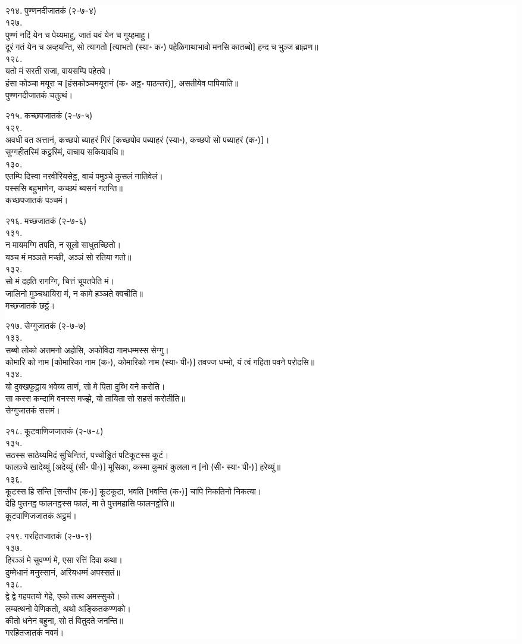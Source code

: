२१४. पुण्णनदीजातकं (२-७-४)  
१२७.  
पुण्णं नदिं येन च पेय्यमाहु, जातं यवं येन च गुय्हमाहु।  
दूरं गतं येन च अव्हयन्ति, सो त्यागतो [त्याभतो (स्या॰ क॰) पहेळिगाथाभावो मनसि कातब्बो] हन्द च भुञ्‍ज ब्राह्मण॥  
१२८.  
यतो मं सरती राजा, वायसम्पि पहेतवे।  
हंसा कोञ्‍चा मयूरा च [हंसकोञ्‍चमयूरानं (क॰ अट्ठ॰ पाठन्तरं)], असतीयेव पापियाति॥  
पुण्णनदीजातकं चतुत्थं।  
  
२१५. कच्छपजातकं (२-७-५)  
१२९.  
अवधी वत अत्तानं, कच्छपो ब्याहरं गिरं [कच्छपोव पब्याहरं (स्या॰), कच्छपो सो पब्याहरं (क॰)]।  
सुग्गहीतस्मिं कट्ठस्मिं, वाचाय सकियावधि॥  
१३०.  
एतम्पि दिस्वा नरवीरियसेट्ठ, वाचं पमुञ्‍चे कुसलं नातिवेलं।  
पस्ससि बहुभाणेन, कच्छपं ब्यसनं गतन्ति॥  
कच्छपजातकं पञ्‍चमं।  
  
२१६. मच्छजातकं (२-७-६)  
१३१.  
न मायमग्गि तपति, न सूलो साधुतच्छितो।  
यञ्‍च मं मञ्‍ञते मच्छी, अञ्‍ञं सो रतिया गतो॥  
१३२.  
सो मं दहति रागग्गि, चित्तं चूपतपेति मं।  
जालिनो मुञ्‍चथायिरा मं, न कामे हञ्‍ञते क्‍वचीति॥  
मच्छजातकं छट्ठं।  
  
२१७. सेग्गुजातकं (२-७-७)  
१३३.  
सब्बो लोको अत्तमनो अहोसि, अकोविदा गामधम्मस्स सेग्गु।  
कोमारि को नाम [कोमारिका नाम (क॰), कोमारिको नाम (स्या॰ पी॰)] तवज्‍ज धम्मो, यं त्वं गहिता पवने परोदसि॥  
१३४.  
यो दुक्खफुट्ठाय भवेय्य ताणं, सो मे पिता दुब्भि वने करोति।  
सा कस्स कन्दामि वनस्स मज्झे, यो तायिता सो सहसं करोतीति॥  
सेग्गुजातकं सत्तमं।  
  
२१८. कूटवाणिजजातकं (२-७-८)  
१३५.  
सठस्स साठेय्यमिदं सुचिन्तितं, पच्‍चोड्डितं पटिकूटस्स कूटं।  
फालञ्‍चे खादेय्युं [अदेय्युं (सी॰ पी॰)] मूसिका, कस्मा कुमारं कुलला न [नो (सी॰ स्या॰ पी॰)] हरेय्युं॥  
१३६.  
कूटस्स हि सन्ति [सन्तीध (क॰)] कूटकूटा, भवति [भवन्ति (क॰)] चापि निकतिनो निकत्या।  
देहि पुत्तनट्ठ फालनट्ठस्स फालं, मा ते पुत्तमहासि फालनट्ठोति॥  
कूटवाणिजजातकं अट्ठमं।  
  
२१९. गरहितजातकं (२-७-९)  
१३७.  
हिरञ्‍ञं मे सुवण्णं मे, एसा रत्तिं दिवा कथा।  
दुम्मेधानं मनुस्सानं, अरियधम्मं अपस्सतं॥  
१३८.  
द्वे द्वे गहपतयो गेहे, एको तत्थ अमस्सुको।  
लम्बत्थनो वेणिकतो, अथो अङ्कितकण्णको।  
कीतो धनेन बहुना, सो तं वितुदते जनन्ति॥  
गरहितजातकं नवमं।  
  